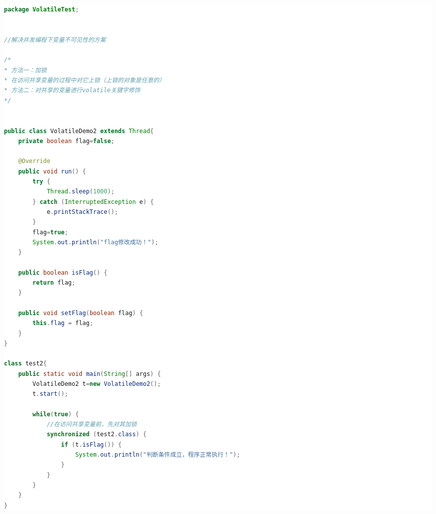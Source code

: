 ```java
package VolatileTest;


//解决并发编程下变量不可见性的方案

/*
* 方法一：加锁
* 在访问共享变量的过程中对它上锁（上锁的对象是任意的）
* 方法二：对共享的变量进行volatile关键字修饰
*/


public class VolatileDemo2 extends Thread{
    private boolean flag=false;

    @Override
    public void run() {
        try {
            Thread.sleep(1000);
        } catch (InterruptedException e) {
            e.printStackTrace();
        }
        flag=true;
        System.out.println("flag修改成功！");
    }

    public boolean isFlag() {
        return flag;
    }

    public void setFlag(boolean flag) {
        this.flag = flag;
    }
}

class test2{
    public static void main(String[] args) {
        VolatileDemo2 t=new VolatileDemo2();
        t.start();

        while(true) {
            //在访问共享变量前，先对其加锁
            synchronized (test2.class) {
                if (t.isFlag()) {
                    System.out.println("判断条件成立，程序正常执行！");
                }
            }
        }
    }
}
```
